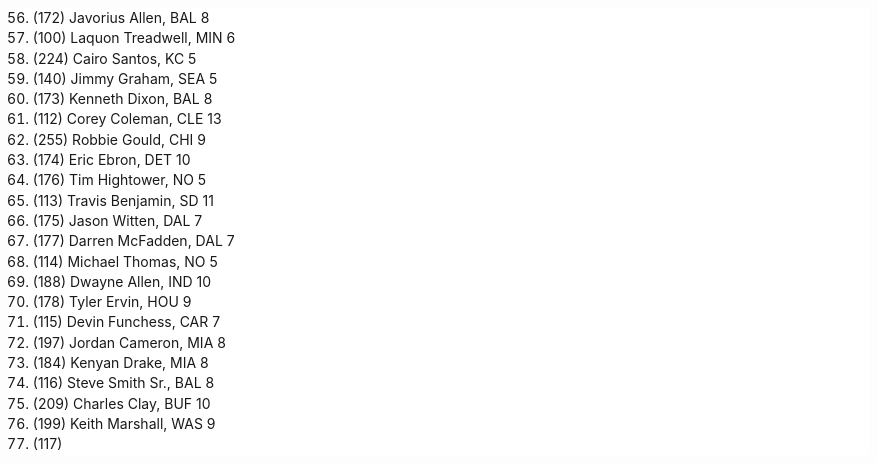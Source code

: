 56. (172)
Javorius Allen, BAL
8
46. (100)
Laquon Treadwell, MIN
6
14. (224)
Cairo Santos, KC
5
15. (140)
Jimmy Graham, SEA
5
57. (173)
Kenneth Dixon, BAL
8
47. (112)
Corey Coleman, CLE
13
15. (255)
Robbie Gould, CHI
9
16. (174)
Eric Ebron, DET
10
58. (176)
Tim Hightower, NO
5
48. (113)
Travis Benjamin, SD
11
17. (175)
Jason Witten, DAL
7
59. (177)
Darren McFadden, DAL
7
49. (114)
Michael Thomas, NO
5
18. (188)
Dwayne Allen, IND
10
60. (178)
Tyler Ervin, HOU
9
50. (115)
Devin Funchess, CAR
7
19. (197)
Jordan Cameron, MIA
8
61. (184)
Kenyan Drake, MIA
8
51. (116)
Steve Smith Sr., BAL
8
20. (209)
Charles Clay, BUF
10
62. (199)
Keith Marshall, WAS
9
52. (117)